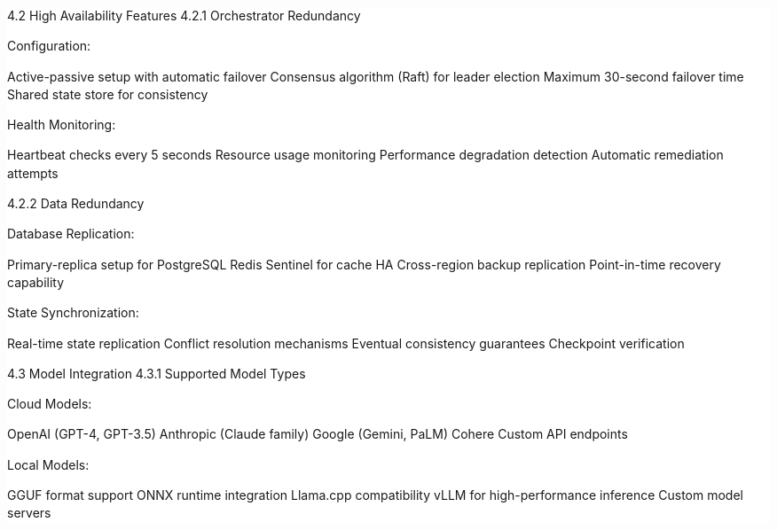 

4.2 High Availability Features
4.2.1 Orchestrator Redundancy

Configuration:

Active-passive setup with automatic failover
Consensus algorithm (Raft) for leader election
Maximum 30-second failover time
Shared state store for consistency


Health Monitoring:

Heartbeat checks every 5 seconds
Resource usage monitoring
Performance degradation detection
Automatic remediation attempts



4.2.2 Data Redundancy

Database Replication:

Primary-replica setup for PostgreSQL
Redis Sentinel for cache HA
Cross-region backup replication
Point-in-time recovery capability


State Synchronization:

Real-time state replication
Conflict resolution mechanisms
Eventual consistency guarantees
Checkpoint verification



4.3 Model Integration
4.3.1 Supported Model Types

Cloud Models:

OpenAI (GPT-4, GPT-3.5)
Anthropic (Claude family)
Google (Gemini, PaLM)
Cohere
Custom API endpoints


Local Models:

GGUF format support
ONNX runtime integration
Llama.cpp compatibility
vLLM for high-performance inference
Custom model servers

